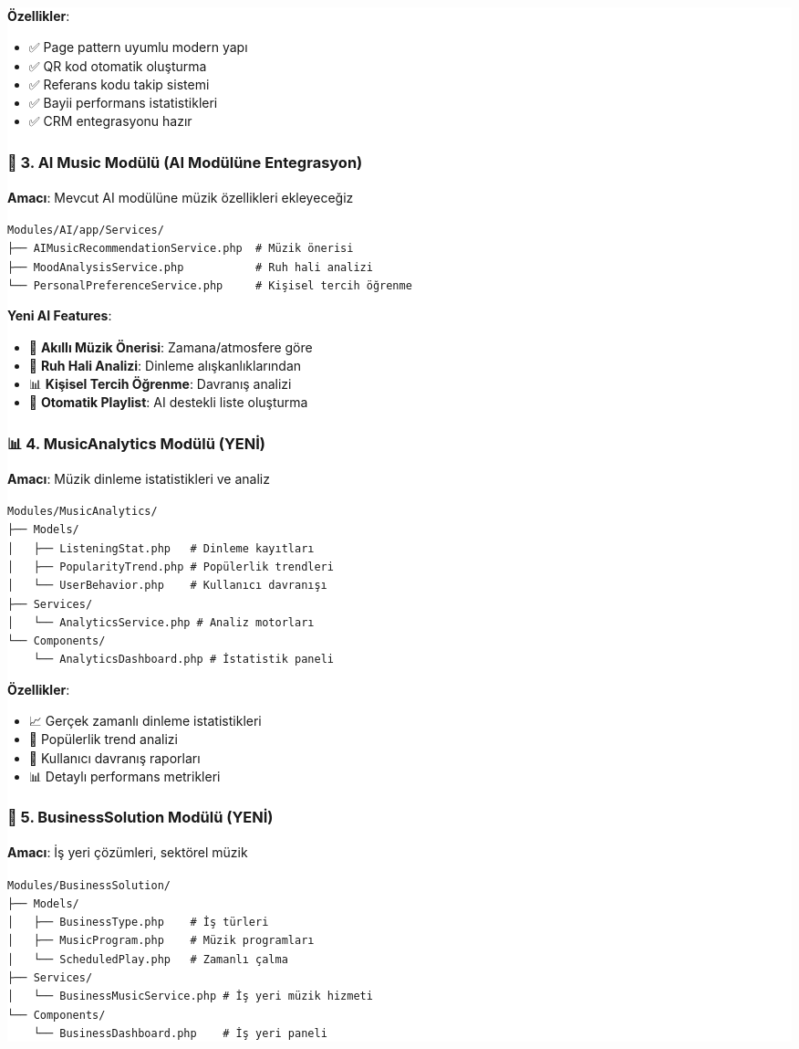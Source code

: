 **Özellikler**:
- ✅ Page pattern uyumlu modern yapı
- ✅ QR kod otomatik oluşturma
- ✅ Referans kodu takip sistemi
- ✅ Bayii performans istatistikleri
- ✅ CRM entegrasyonu hazır

### 🤖 3. AI Music Modülü (AI Modülüne Entegrasyon)
**Amacı**: Mevcut AI modülüne müzik özellikleri ekleyeceğiz
```
Modules/AI/app/Services/
├── AIMusicRecommendationService.php  # Müzik önerisi
├── MoodAnalysisService.php           # Ruh hali analizi
└── PersonalPreferenceService.php     # Kişisel tercih öğrenme
```

**Yeni AI Features**:
- 🎵 **Akıllı Müzik Önerisi**: Zamana/atmosfere göre
- 🧠 **Ruh Hali Analizi**: Dinleme alışkanlıklarından
- 📊 **Kişisel Tercih Öğrenme**: Davranış analizi
- 🎨 **Otomatik Playlist**: AI destekli liste oluşturma

### 📊 4. MusicAnalytics Modülü (YENİ)
**Amacı**: Müzik dinleme istatistikleri ve analiz
```
Modules/MusicAnalytics/
├── Models/
│   ├── ListeningStat.php   # Dinleme kayıtları
│   ├── PopularityTrend.php # Popülerlik trendleri  
│   └── UserBehavior.php    # Kullanıcı davranışı
├── Services/
│   └── AnalyticsService.php # Analiz motorları
└── Components/
    └── AnalyticsDashboard.php # İstatistik paneli
```

**Özellikler**:
- 📈 Gerçek zamanlı dinleme istatistikleri
- 🎯 Popülerlik trend analizi
- 👤 Kullanıcı davranış raporları
- 📊 Detaylı performans metrikleri

### 🎨 5. BusinessSolution Modülü (YENİ)
**Amacı**: İş yeri çözümleri, sektörel müzik
```
Modules/BusinessSolution/
├── Models/
│   ├── BusinessType.php    # İş türleri
│   ├── MusicProgram.php    # Müzik programları
│   └── ScheduledPlay.php   # Zamanlı çalma
├── Services/
│   └── BusinessMusicService.php # İş yeri müzik hizmeti
└── Components/
    └── BusinessDashboard.php    # İş yeri paneli
```
